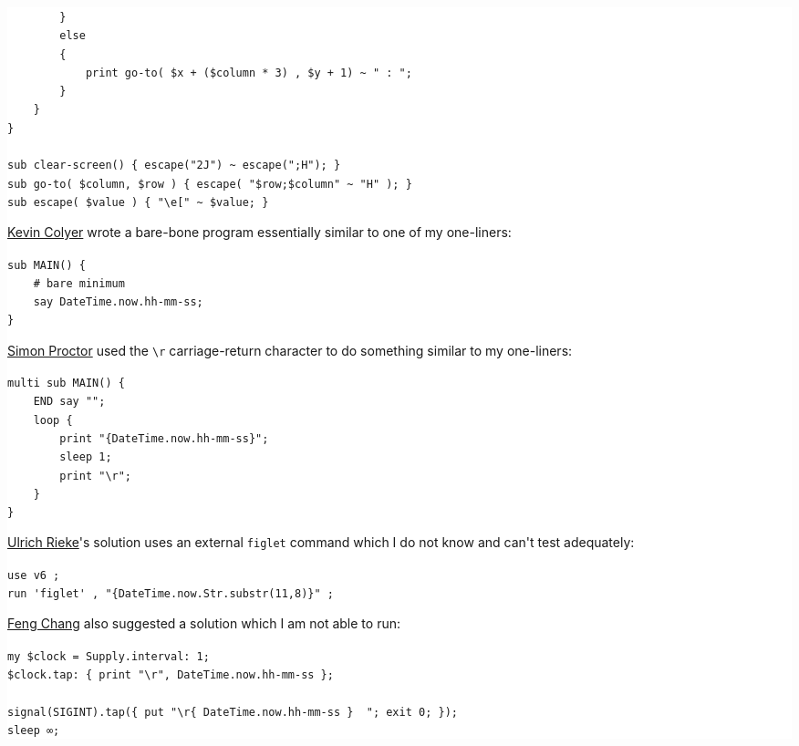 ``` Perl6
        }
        else
        {
            print go-to( $x + ($column * 3) , $y + 1) ~ " : ";
        }
    }
}

sub clear-screen() { escape("2J") ~ escape(";H"); }
sub go-to( $column, $row ) { escape( "$row;$column" ~ "H" ); }
sub escape( $value ) { "\e[" ~ $value; }
```

[Kevin Colyer](https://github.com/manwar/perlweeklychallenge-club/blob/master/challenge-028/kevin-colyer/perl6/ch-2.p6) wrote a bare-bone program essentially similar to one of my one-liners:

``` Perl6
sub MAIN() {
    # bare minimum
    say DateTime.now.hh-mm-ss;
}
```

[Simon Proctor](https://github.com/manwar/perlweeklychallenge-club/blob/master/challenge-028/simon-proctor/perl6/ch-2.p6) used the `\r` carriage-return character to do something similar to my one-liners:

``` Perl6
multi sub MAIN() {
    END say "";
    loop {
        print "{DateTime.now.hh-mm-ss}";
        sleep 1;
        print "\r";
    }
}
```

[Ulrich Rieke](https://github.com/manwar/perlweeklychallenge-club/blob/master/challenge-028/ulrich-rieke/perl6/ch-2.p6)'s solution uses an external `figlet` command which I do not know and can't test adequately:

``` Perl6
use v6 ;
run 'figlet' , "{DateTime.now.Str.substr(11,8)}" ;
```

[Feng Chang](https://github.com/manwar/perlweeklychallenge-club/blob/master/challenge-028/feng-chang/perl6/ch-2.p6) also suggested a solution which I am not able to run:

``` Perl6
my $clock = Supply.interval: 1;
$clock.tap: { print "\r", DateTime.now.hh-mm-ss };

signal(SIGINT).tap({ put "\r{ DateTime.now.hh-mm-ss }  "; exit 0; });
sleep ∞;
```
